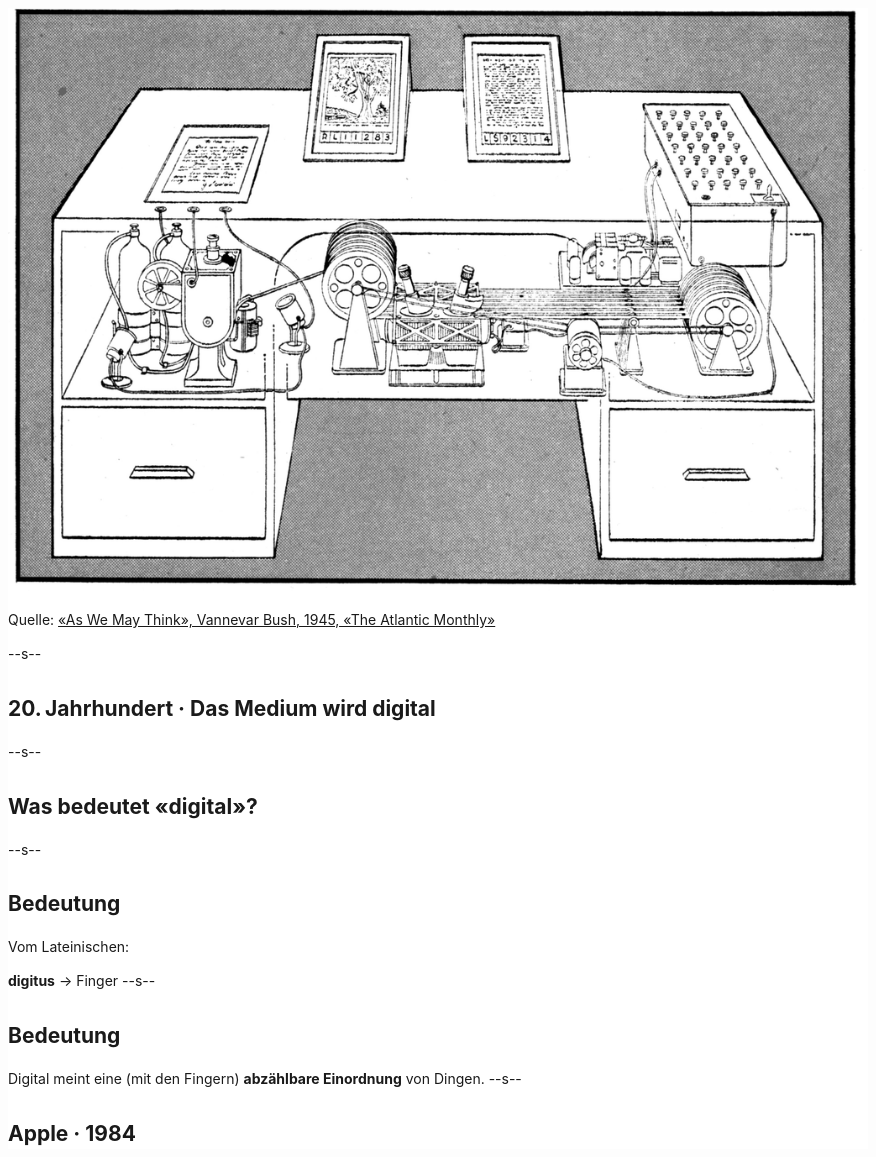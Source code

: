 ![](../../media/data/device/memex/memex.jpg) 



 Quelle: [«As We May Think», Vannevar Bush, 1945, «The Atlantic Monthly»](http://www.computerhistory.org/revolution/the-web/20/370/2111?position=0)



--s--



## 20. Jahrhundert · Das Medium wird digital


--s--
## Was bedeutet «digital»?
--s--
## Bedeutung

Vom Lateinischen:  


**digitus** → Finger
--s--
## Bedeutung
Digital meint eine (mit den Fingern) **abzählbare Einordnung** von Dingen.
--s--
## Apple · 1984